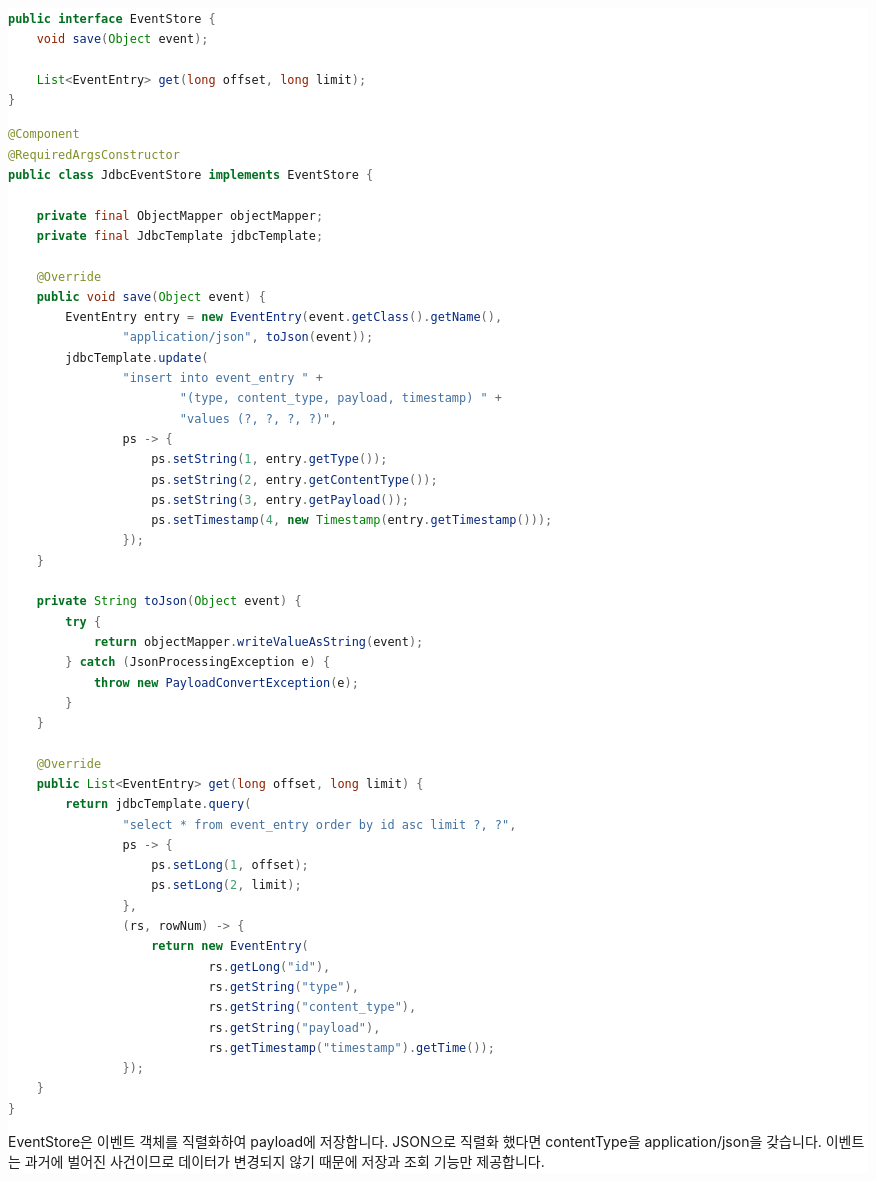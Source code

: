 ```java
public interface EventStore {
    void save(Object event);

    List<EventEntry> get(long offset, long limit);
}
```
```java
@Component
@RequiredArgsConstructor
public class JdbcEventStore implements EventStore {

    private final ObjectMapper objectMapper;
    private final JdbcTemplate jdbcTemplate;

    @Override
    public void save(Object event) {
        EventEntry entry = new EventEntry(event.getClass().getName(),
                "application/json", toJson(event));
        jdbcTemplate.update(
                "insert into event_entry " +
                        "(type, content_type, payload, timestamp) " +
                        "values (?, ?, ?, ?)",
                ps -> {
                    ps.setString(1, entry.getType());
                    ps.setString(2, entry.getContentType());
                    ps.setString(3, entry.getPayload());
                    ps.setTimestamp(4, new Timestamp(entry.getTimestamp()));
                });
    }

    private String toJson(Object event) {
        try {
            return objectMapper.writeValueAsString(event);
        } catch (JsonProcessingException e) {
            throw new PayloadConvertException(e);
        }
    }

    @Override
    public List<EventEntry> get(long offset, long limit) {
        return jdbcTemplate.query(
                "select * from event_entry order by id asc limit ?, ?",
                ps -> {
                    ps.setLong(1, offset);
                    ps.setLong(2, limit);
                },
                (rs, rowNum) -> {
                    return new EventEntry(
                            rs.getLong("id"),
                            rs.getString("type"),
                            rs.getString("content_type"),
                            rs.getString("payload"),
                            rs.getTimestamp("timestamp").getTime());
                });
    }
}
```
EventStore은 이벤트 객체를 직렬화하여 payload에 저장합니다. JSON으로 직렬화 했다면 contentType을 application/json을 갖습니다. 이벤트는 과거에 벌어진 사건이므로 데이터가 변경되지 않기 때문에 저장과 조회 기능만 제공합니다.  

